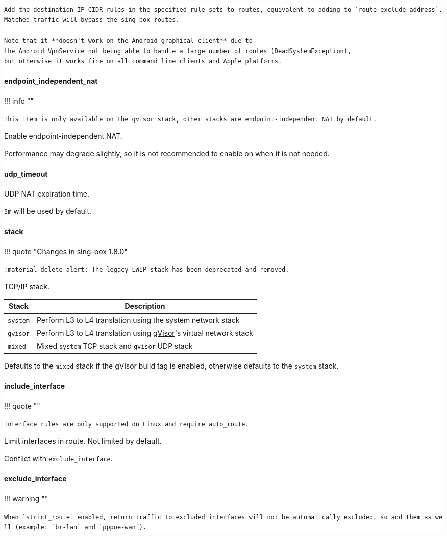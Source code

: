    Add the destination IP CIDR rules in the specified rule-sets to routes, equivalent to adding to `route_exclude_address`.
    Matched traffic will bypass the sing-box routes.

    Note that it **doesn't work on the Android graphical client** due to
    the Android VpnService not being able to handle a large number of routes (DeadSystemException),
    but otherwise it works fine on all command line clients and Apple platforms.

#### endpoint_independent_nat

!!! info ""

    This item is only available on the gvisor stack, other stacks are endpoint-independent NAT by default.

Enable endpoint-independent NAT.

Performance may degrade slightly, so it is not recommended to enable on when it is not needed.

#### udp_timeout

UDP NAT expiration time.

`5m` will be used by default.

#### stack

!!! quote "Changes in sing-box 1.8.0"

    :material-delete-alert: The legacy LWIP stack has been deprecated and removed.

TCP/IP stack.

| Stack    | Description                                                                                           | 
|----------|-------------------------------------------------------------------------------------------------------|
| `system` | Perform L3 to L4 translation using the system network stack                                           |
| `gvisor` | Perform L3 to L4 translation using [gVisor](https://github.com/google/gvisor)'s virtual network stack |
| `mixed`  | Mixed `system` TCP stack and `gvisor` UDP stack                                                       |

Defaults to the `mixed` stack if the gVisor build tag is enabled, otherwise defaults to the `system` stack.

#### include_interface

!!! quote ""

    Interface rules are only supported on Linux and require auto_route.

Limit interfaces in route. Not limited by default.

Conflict with `exclude_interface`.

#### exclude_interface

!!! warning ""

    When `strict_route` enabled, return traffic to excluded interfaces will not be automatically excluded, so add them as well (example: `br-lan` and `pppoe-wan`).
